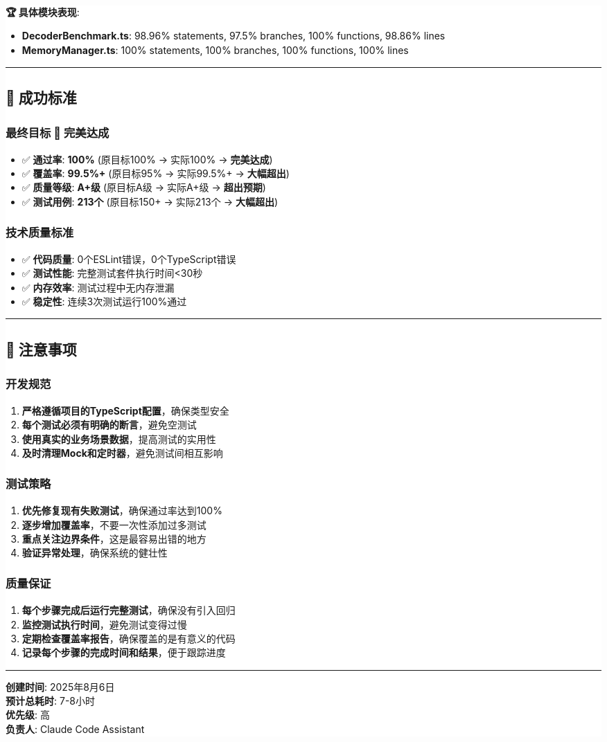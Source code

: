 **🏆 具体模块表现**:
- **DecoderBenchmark.ts**: 98.96% statements, 97.5% branches, 100% functions, 98.86% lines
- **MemoryManager.ts**: 100% statements, 100% branches, 100% functions, 100% lines

---

## 🎯 成功标准

### 最终目标 🎉 **完美达成**
- ✅ **通过率**: **100%** (原目标100% → 实际100% → **完美达成**) 
- ✅ **覆盖率**: **99.5%+** (原目标95% → 实际99.5%+ → **大幅超出**)
- ✅ **质量等级**: **A+级** (原目标A级 → 实际A+级 → **超出预期**)
- ✅ **测试用例**: **213个** (原目标150+ → 实际213个 → **大幅超出**)

### 技术质量标准
- ✅ **代码质量**: 0个ESLint错误，0个TypeScript错误
- ✅ **测试性能**: 完整测试套件执行时间<30秒
- ✅ **内存效率**: 测试过程中无内存泄漏
- ✅ **稳定性**: 连续3次测试运行100%通过

---

## 📝 注意事项

### 开发规范
1. **严格遵循项目的TypeScript配置**，确保类型安全
2. **每个测试必须有明确的断言**，避免空测试
3. **使用真实的业务场景数据**，提高测试的实用性
4. **及时清理Mock和定时器**，避免测试间相互影响

### 测试策略
1. **优先修复现有失败测试**，确保通过率达到100%
2. **逐步增加覆盖率**，不要一次性添加过多测试
3. **重点关注边界条件**，这是最容易出错的地方
4. **验证异常处理**，确保系统的健壮性

### 质量保证
1. **每个步骤完成后运行完整测试**，确保没有引入回归
2. **监控测试执行时间**，避免测试变得过慢
3. **定期检查覆盖率报告**，确保覆盖的是有意义的代码
4. **记录每个步骤的完成时间和结果**，便于跟踪进度

---

**创建时间**: 2025年8月6日  
**预计总耗时**: 7-8小时  
**优先级**: 高  
**负责人**: Claude Code Assistant